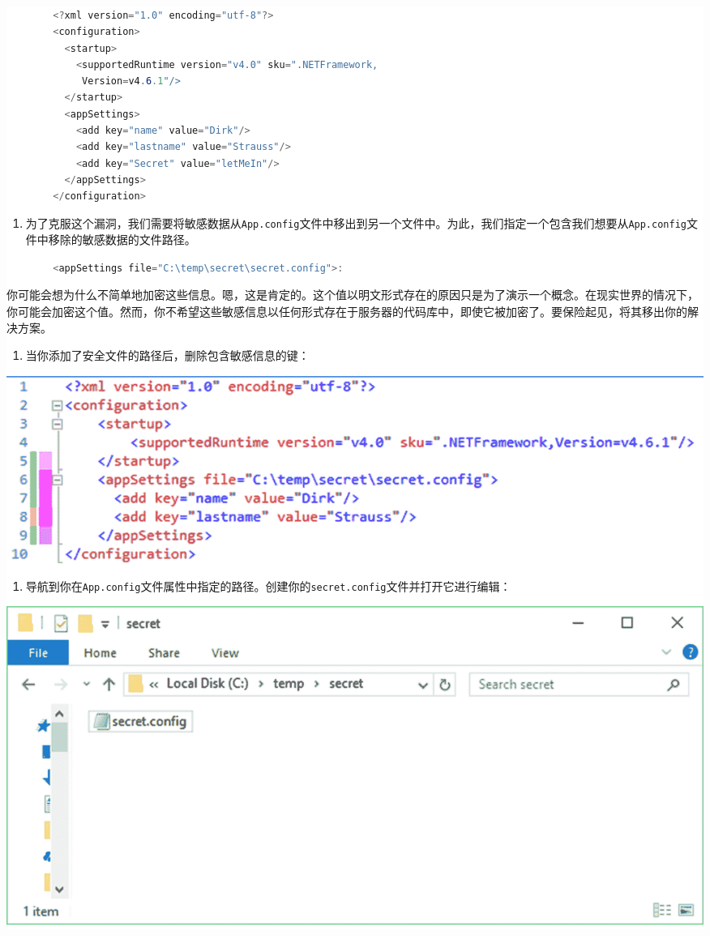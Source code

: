 ```cs
        <?xml version="1.0" encoding="utf-8"?> 
        <configuration> 
          <startup>  
            <supportedRuntime version="v4.0" sku=".NETFramework,
             Version=v4.6.1"/> 
          </startup> 
          <appSettings> 
            <add key="name" value="Dirk"/> 
            <add key="lastname" value="Strauss"/>  
            <add key="Secret" value="letMeIn"/> 
          </appSettings> 
        </configuration>

```

1.  为了克服这个漏洞，我们需要将敏感数据从`App.config`文件中移出到另一个文件中。为此，我们指定一个包含我们想要从`App.config`文件中移除的敏感数据的文件路径。

```cs
        <appSettings file="C:\temp\secret\secret.config">:

```

你可能会想为什么不简单地加密这些信息。嗯，这是肯定的。这个值以明文形式存在的原因只是为了演示一个概念。在现实世界的情况下，你可能会加密这个值。然而，你不希望这些敏感信息以任何形式存在于服务器的代码库中，即使它被加密了。要保险起见，将其移出你的解决方案。

1.  当你添加了安全文件的路径后，删除包含敏感信息的键：

![](img/image_15_020.png)

1.  导航到你在`App.config`文件属性中指定的路径。创建你的`secret.config`文件并打开它进行编辑：

![](img/image_15_021.png)
